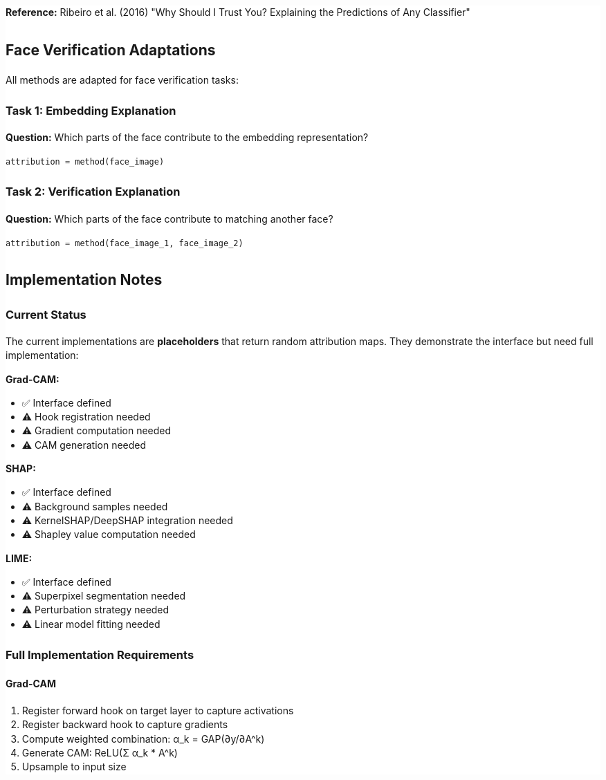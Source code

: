 **Reference:** Ribeiro et al. (2016) "Why Should I Trust You? Explaining the Predictions of Any Classifier"

## Face Verification Adaptations

All methods are adapted for face verification tasks:

### Task 1: Embedding Explanation
**Question:** Which parts of the face contribute to the embedding representation?

```python
attribution = method(face_image)
```

### Task 2: Verification Explanation
**Question:** Which parts of the face contribute to matching another face?

```python
attribution = method(face_image_1, face_image_2)
```

## Implementation Notes

### Current Status

The current implementations are **placeholders** that return random attribution maps. They demonstrate the interface but need full implementation:

**Grad-CAM:**
- ✅ Interface defined
- ⚠️ Hook registration needed
- ⚠️ Gradient computation needed
- ⚠️ CAM generation needed

**SHAP:**
- ✅ Interface defined
- ⚠️ Background samples needed
- ⚠️ KernelSHAP/DeepSHAP integration needed
- ⚠️ Shapley value computation needed

**LIME:**
- ✅ Interface defined
- ⚠️ Superpixel segmentation needed
- ⚠️ Perturbation strategy needed
- ⚠️ Linear model fitting needed

### Full Implementation Requirements

#### Grad-CAM
1. Register forward hook on target layer to capture activations
2. Register backward hook to capture gradients
3. Compute weighted combination: α_k = GAP(∂y/∂A^k)
4. Generate CAM: ReLU(Σ α_k * A^k)
5. Upsample to input size
